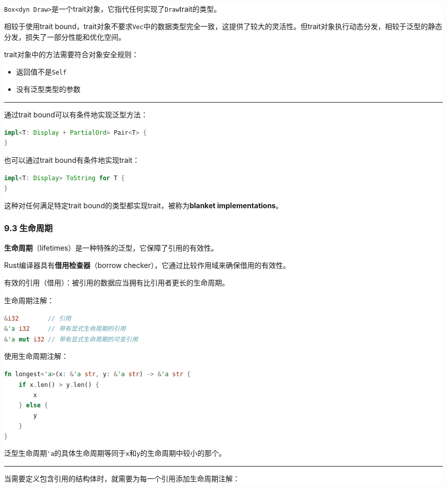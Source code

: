`Box<dyn Draw>`是一个trait对象，它指代任何实现了`Draw`trait的类型。

相较于使用trait bound，trait对象不要求`Vec`中的数据类型完全一致，这提供了较大的灵活性。但trait对象执行动态分发，相较于泛型的静态分发，损失了一部分性能和优化空间。

trait对象中的方法需要符合对象安全规则：

- 返回值不是`Self`

- 没有泛型类型的参数

---

通过trait bound可以有条件地实现泛型方法：

```rust
impl<T: Display + PartialOrd> Pair<T> {
}
```

也可以通过trait bound有条件地实现trait：

```rust
impl<T: Display> ToString for T {
}
```

这种对任何满足特定trait bound的类型都实现trait，被称为**blanket implementations**。

### 9.3 生命周期

**生命周期**（lifetimes）是一种特殊的泛型，它保障了引用的有效性。

Rust编译器具有**借用检查器**（borrow checker），它通过比较作用域来确保借用的有效性。

有效的引用（借用）：被引用的数据应当拥有比引用者更长的生命周期。

生命周期注解：

```rust
&i32        // 引用
&'a i32     // 带有显式生命周期的引用
&'a mut i32 // 带有显式生命周期的可变引用
```

使用生命周期注解：

```rust
fn longest<'a>(x: &'a str, y: &'a str) -> &'a str {
    if x.len() > y.len() {
        x
    } else {
        y
    }
}
```

泛型生命周期`'a`的具体生命周期等同于`x`和`y`的生命周期中较小的那个。

---

当需要定义包含引用的结构体时，就需要为每一个引用添加生命周期注解：
